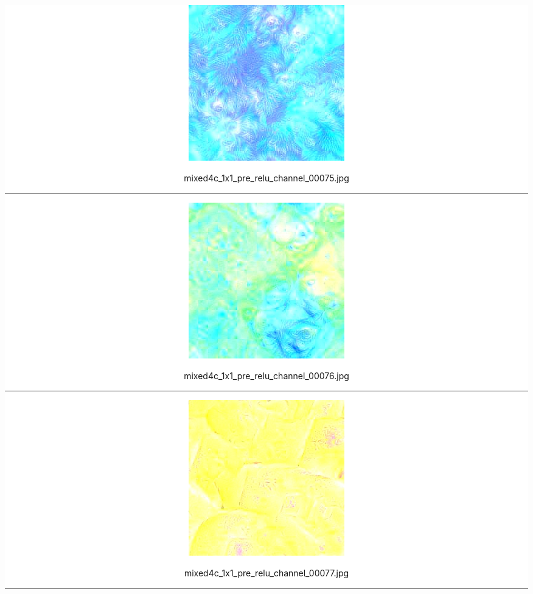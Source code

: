 <p align="center">  <img src="mixed4c_1x1_pre_relu_channel_00075.jpg?"> </p><p align="center">mixed4c_1x1_pre_relu_channel_00075.jpg</p>

***

<p align="center">  <img src="mixed4c_1x1_pre_relu_channel_00076.jpg?"> </p><p align="center">mixed4c_1x1_pre_relu_channel_00076.jpg</p>

***

<p align="center">  <img src="mixed4c_1x1_pre_relu_channel_00077.jpg?"> </p><p align="center">mixed4c_1x1_pre_relu_channel_00077.jpg</p>

***
